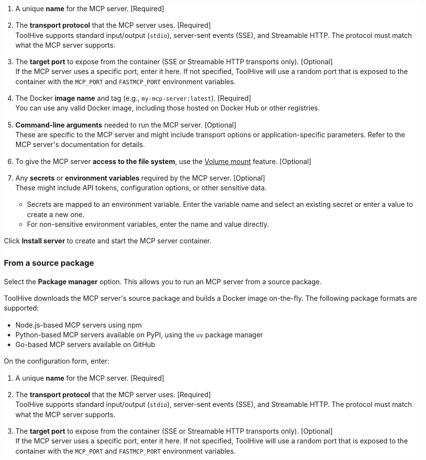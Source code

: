 1. A unique **name** for the MCP server. [Required]

2. The **transport protocol** that the MCP server uses. [Required]\
   ToolHive supports standard input/output (`stdio`), server-sent events (SSE),
   and Streamable HTTP. The protocol must match what the MCP server supports.

3. The **target port** to expose from the container (SSE or Streamable HTTP
   transports only). [Optional]\
   If the MCP server uses a specific port, enter it here. If not specified,
   ToolHive will use a random port that is exposed to the container with the
   `MCP_PORT` and `FASTMCP_PORT` environment variables.

4. The Docker **image name** and tag (e.g., `my-mcp-server:latest`). [Required]\
   You can use any valid Docker image, including those hosted on Docker Hub or
   other registries.

5. **Command-line arguments** needed to run the MCP server. [Optional]\
   These are specific to the MCP server and might include transport options or
   application-specific parameters. Refer to the MCP server's documentation for
   details.

6. To give the MCP server **access to the file system**, use the
   [Volume mount](#volumes) feature. [Optional]

7. Any **secrets** or **environment variables** required by the MCP server.
   [Optional]\
   These might include API tokens, configuration options, or other sensitive
   data.
   - Secrets are mapped to an environment variable. Enter the variable name and
     select an existing secret or enter a value to create a new one.
   - For non-sensitive environment variables, enter the name and value directly.

Click **Install server** to create and start the MCP server container.

### From a source package

Select the **Package manager** option. This allows you to run an MCP server from
a source package.

ToolHive downloads the MCP server's source package and builds a Docker image
on-the-fly. The following package formats are supported:

- Node.js-based MCP servers using npm
- Python-based MCP servers available on PyPI, using the `uv` package manager
- Go-based MCP servers available on GitHub

On the configuration form, enter:

1. A unique **name** for the MCP server. [Required]

2. The **transport protocol** that the MCP server uses. [Required]\
   ToolHive supports standard input/output (`stdio`), server-sent events (SSE),
   and Streamable HTTP. The protocol must match what the MCP server supports.

3. The **target port** to expose from the container (SSE or Streamable HTTP
   transports only). [Optional]\
   If the MCP server uses a specific port, enter it here. If not specified,
   ToolHive will use a random port that is exposed to the container with the
   `MCP_PORT` and `FASTMCP_PORT` environment variables.
